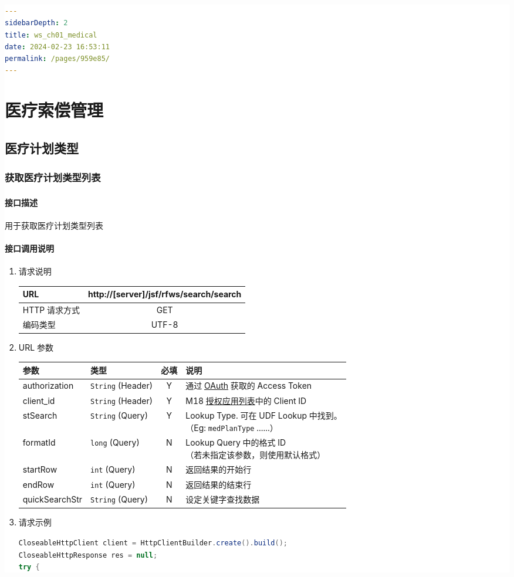 ```yaml
---
sidebarDepth: 2
title: ws_ch01_medical
date: 2024-02-23 16:53:11
permalink: /pages/959e85/
---
```


# 医疗索偿管理

## 医疗计划类型

### 获取医疗计划类型列表

#### 接口描述

用于获取医疗计划类型列表

#### 接口调用说明

1.  请求说明

    | URL       | http://[server]/jsf/rfws/search/search |
    | :-------- | :------------------------------------: |
    | HTTP 请求方式 |                  GET                   |
    | 编码类型      |                 UTF-8                  |

2.  URL 参数

    | 参数             | 类型                |  必填  | 说明                                       |
    | -------------- | ----------------- | :--: | ---------------------------------------- |
    | authorization  | `String` (Header) |  Y   | 通过 [OAuth](/en/api/ch01/#获取访问权限) 获取的 Access Token |
    | client_id      | `String` (Header) |  Y   | M18 [授权应用列表](/en/api/ch01/#创建访问账号)中的 Client ID |
    | stSearch       | `String` (Query)  |  Y   | Lookup Type. 可在 UDF Lookup 中找到。<br/>（Eg: `medPlanType` ......） |
    | formatId       | `long` (Query)    |  N   | Lookup Query 中的格式 ID <br/>（若未指定该参数，则使用默认格式） |
    | startRow       | `int` (Query)     |  N   | 返回结果的开始行                                 |
    | endRow         | `int` (Query)     |  N   | 返回结果的结束行                                 |
    | quickSearchStr | `String` (Query)  |  N   | 设定关键字查找数据                                |

3.  请求示例

    ```java
    CloseableHttpClient client = HttpClientBuilder.create().build();
    CloseableHttpResponse res = null;
    try {
